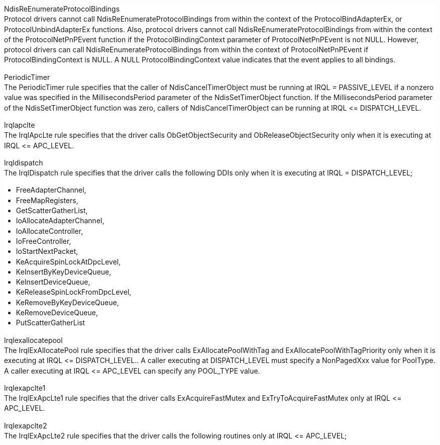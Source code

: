 <span id="NdisReEnumerateProtocolBindings_"></span><span id="ndisreenumerateprotocolbindings_"></span><span id="NDISREENUMERATEPROTOCOLBINDINGS_"></span>NdisReEnumerateProtocolBindings   
Protocol drivers cannot call NdisReEnumerateProtocolBindings from within the context of the ProtocolBindAdapterEx, or ProtocolUnbindAdapterEx functions. Also, protocol drivers cannot call NdisReEnumerateProtocolBindings from within the context of the ProtocolNetPnPEvent function if the ProtocolBindingContext parameter of ProtocolNetPnPEvent is not NULL. However, protocol drivers can call NdisReEnumerateProtocolBindings from within the context of ProtocolNetPnPEvent if ProtocolBindingContext is NULL. A NULL ProtocolBindingContext value indicates that the event applies to all bindings.

<span id="PeriodicTimer_"></span><span id="periodictimer_"></span><span id="PERIODICTIMER_"></span>PeriodicTimer   
The PeriodicTimer rule specifies that the caller of NdisCancelTimerObject must be running at IRQL = PASSIVE\_LEVEL if a nonzero value was specified in the MillisecondsPeriod parameter of the NdisSetTimerObject function. If the MillisecondsPeriod parameter of the NdisSetTimerObject function was zero, callers of NdisCancelTimerObject can be running at IRQL &lt;= DISPATCH\_LEVEL.

<span id="Irqlapclte_"></span><span id="irqlapclte_"></span><span id="IRQLAPCLTE_"></span>Irqlapclte   
The IrqlApcLte rule specifies that the driver calls ObGetObjectSecurity and ObReleaseObjectSecurity only when it is executing at IRQL &lt;= APC\_LEVEL.

<span id="Irqldispatch_"></span><span id="irqldispatch_"></span><span id="IRQLDISPATCH_"></span>Irqldispatch   
The IrqlDispatch rule specifies that the driver calls the following DDIs only when it is executing at IRQL = DISPATCH\_LEVEL;

-   FreeAdapterChannel,
-   FreeMapRegisters,
-   GetScatterGatherList,
-   IoAllocateAdapterChannel,
-   IoAllocateController,
-   IoFreeController,
-   IoStartNextPacket,
-   KeAcquireSpinLockAtDpcLevel,
-   KeInsertByKeyDeviceQueue,
-   KeInsertDeviceQueue,
-   KeReleaseSpinLockFromDpcLevel,
-   KeRemoveByKeyDeviceQueue,
-   KeRemoveDeviceQueue,
-   PutScatterGatherList

<span id="Irqlexallocatepool_"></span><span id="irqlexallocatepool_"></span><span id="IRQLEXALLOCATEPOOL_"></span>Irqlexallocatepool   
The IrqlExAllocatePool rule specifies that the driver calls ExAllocatePoolWithTag and ExAllocatePoolWithTagPriority only when it is executing at IRQL &lt;= DISPATCH\_LEVEL.. A caller executing at DISPATCH\_LEVEL must specify a NonPagedXxx value for PoolType. A caller executing at IRQL &lt;= APC\_LEVEL can specify any POOL\_TYPE value.

<span id="Irqlexapclte1_"></span><span id="irqlexapclte1_"></span><span id="IRQLEXAPCLTE1_"></span>Irqlexapclte1   
The IrqlExApcLte1 rule specifies that the driver calls ExAcquireFastMutex and ExTryToAcquireFastMutex only at IRQL &lt;= APC\_LEVEL.

<span id="Irqlexapclte2_"></span><span id="irqlexapclte2_"></span><span id="IRQLEXAPCLTE2_"></span>Irqlexapclte2   
The IrqlExApcLte2 rule specifies that the driver calls the following routines only at IRQL &lt;= APC\_LEVEL;

